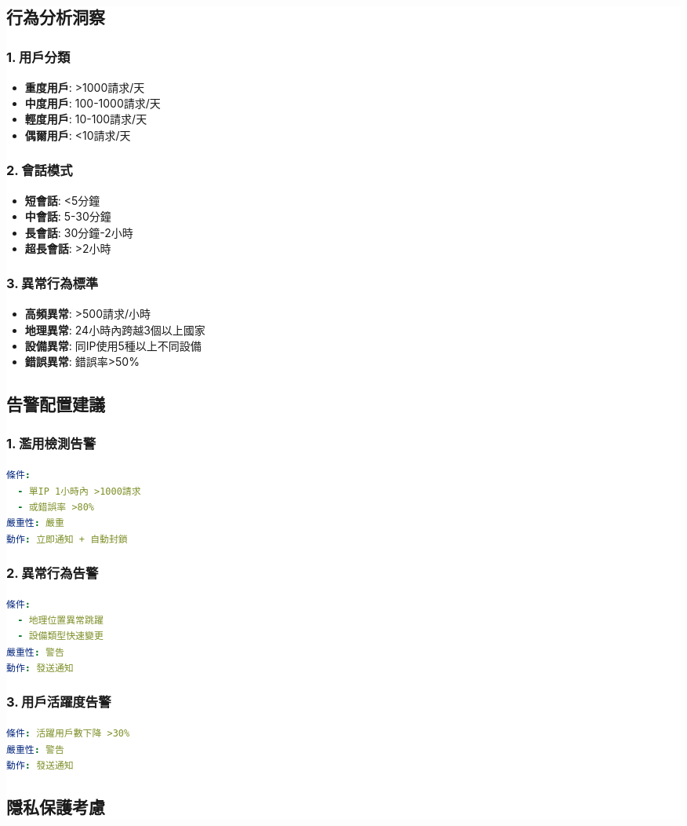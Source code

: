 ## 行為分析洞察

### 1. 用戶分類
- **重度用戶**: >1000請求/天
- **中度用戶**: 100-1000請求/天
- **輕度用戶**: 10-100請求/天
- **偶爾用戶**: <10請求/天

### 2. 會話模式
- **短會話**: <5分鐘
- **中會話**: 5-30分鐘
- **長會話**: 30分鐘-2小時
- **超長會話**: >2小時

### 3. 異常行為標準
- **高頻異常**: >500請求/小時
- **地理異常**: 24小時內跨越3個以上國家
- **設備異常**: 同IP使用5種以上不同設備
- **錯誤異常**: 錯誤率>50%

## 告警配置建議

### 1. 濫用檢測告警
```yaml
條件:
  - 單IP 1小時內 >1000請求
  - 或錯誤率 >80%
嚴重性: 嚴重
動作: 立即通知 + 自動封鎖
```

### 2. 異常行為告警
```yaml
條件:
  - 地理位置異常跳躍
  - 設備類型快速變更
嚴重性: 警告
動作: 發送通知
```

### 3. 用戶活躍度告警
```yaml
條件: 活躍用戶數下降 >30%
嚴重性: 警告
動作: 發送通知
```

## 隱私保護考慮
